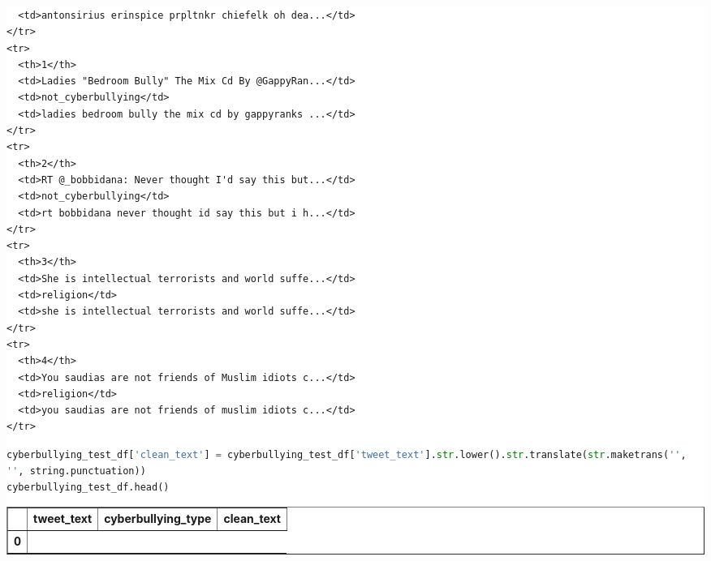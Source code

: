       <td>antonsirius erinspice prpltnkr chiefelk oh dea...</td>
    </tr>
    <tr>
      <th>1</th>
      <td>Ladies "Bedroom Bully" The Mix Cd By @GappyRan...</td>
      <td>not_cyberbullying</td>
      <td>ladies bedroom bully the mix cd by gappyranks ...</td>
    </tr>
    <tr>
      <th>2</th>
      <td>RT @_bobbidana: Never thought I'd say this but...</td>
      <td>not_cyberbullying</td>
      <td>rt bobbidana never thought id say this but i h...</td>
    </tr>
    <tr>
      <th>3</th>
      <td>She is intellectual terrorists and world suffe...</td>
      <td>religion</td>
      <td>she is intellectual terrorists and world suffe...</td>
    </tr>
    <tr>
      <th>4</th>
      <td>You saudias are not friends of Muslim idiots c...</td>
      <td>religion</td>
      <td>you saudias are not friends of muslim idiots c...</td>
    </tr>
  </tbody>
</table>
</div>




```python
cyberbullying_test_df['clean_text'] = cyberbullying_test_df['tweet_text'].str.lower().str.translate(str.maketrans('', '', string.punctuation))
cyberbullying_test_df.head()
```




<div>
<style scoped>
    .dataframe tbody tr th:only-of-type {
        vertical-align: middle;
    }

    .dataframe tbody tr th {
        vertical-align: top;
    }

    .dataframe thead th {
        text-align: right;
    }
</style>
<table border="1" class="dataframe">
  <thead>
    <tr style="text-align: right;">
      <th></th>
      <th>tweet_text</th>
      <th>cyberbullying_type</th>
      <th>clean_text</th>
    </tr>
  </thead>
  <tbody>
    <tr>
      <th>0</th>